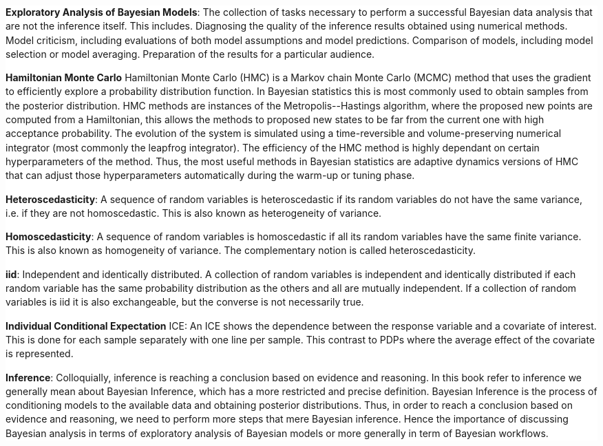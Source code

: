 **Exploratory Analysis of Bayesian Models**: The collection of tasks
necessary to perform a successful Bayesian data analysis that are not
the inference itself. This includes. Diagnosing the quality of the
inference results obtained using numerical methods. Model criticism,
including evaluations of both model assumptions and model predictions.
Comparison of models, including model selection or model averaging.
Preparation of the results for a particular audience.

**Hamiltonian Monte Carlo** Hamiltonian Monte Carlo (HMC) is a Markov
chain Monte Carlo (MCMC) method that uses the gradient to efficiently
explore a probability distribution function. In Bayesian statistics this
is most commonly used to obtain samples from the posterior distribution.
HMC methods are instances of the Metropolis--Hastings algorithm, where
the proposed new points are computed from a Hamiltonian, this allows the
methods to proposed new states to be far from the current one with high
acceptance probability. The evolution of the system is simulated using a
time-reversible and volume-preserving numerical integrator (most
commonly the leapfrog integrator). The efficiency of the HMC method is
highly dependant on certain hyperparameters of the method. Thus, the
most useful methods in Bayesian statistics are adaptive dynamics
versions of HMC that can adjust those hyperparameters automatically
during the warm-up or tuning phase.

**Heteroscedasticity**: A sequence of random variables is
heteroscedastic if its random variables do not have the same variance,
i.e. if they are not homoscedastic. This is also known as heterogeneity
of variance.

**Homoscedasticity**: A sequence of random variables is homoscedastic if
all its random variables have the same finite variance. This is also
known as homogeneity of variance. The complementary notion is called
heteroscedasticity.

**iid**: Independent and identically distributed. A collection of random
variables is independent and identically distributed if each random
variable has the same probability distribution as the others and all are
mutually independent. If a collection of random variables is iid it is
also exchangeable, but the converse is not necessarily true.

**Individual Conditional Expectation** ICE: An ICE shows the dependence
between the response variable and a covariate of interest. This is done
for each sample separately with one line per sample. This contrast to
PDPs where the average effect of the covariate is represented.

**Inference**: Colloquially, inference is reaching a conclusion based on
evidence and reasoning. In this book refer to inference we generally
mean about Bayesian Inference, which has a more restricted and precise
definition. Bayesian Inference is the process of conditioning models to
the available data and obtaining posterior distributions. Thus, in order
to reach a conclusion based on evidence and reasoning, we need to
perform more steps that mere Bayesian inference. Hence the importance of
discussing Bayesian analysis in terms of exploratory analysis of
Bayesian models or more generally in term of Bayesian workflows.
